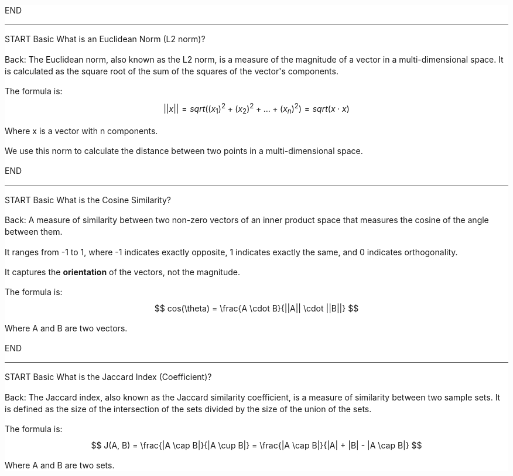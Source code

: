 END

---

START
Basic
What is an Euclidean Norm (L2 norm)?

Back:
The Euclidean norm, also known as the L2 norm, is a measure of the magnitude of a vector in a multi-dimensional space. It is calculated as the square root of the sum of the squares of the vector's components.

The formula is:
$$ ||x|| = sqrt((x_1)^2 + (x_2)^2 + ... + (x_n)^2) = sqrt(x \cdot x) $$

Where x is a vector with n components.

We use this norm to calculate the distance between two points in a multi-dimensional space.

END

---

START
Basic
What is the Cosine Similarity?

Back:
A measure of similarity between two non-zero vectors of an inner product space that measures the cosine of the angle between them.

It ranges from -1 to 1, where -1 indicates exactly opposite, 1 indicates exactly the same, and 0 indicates orthogonality.

It captures the **orientation** of the vectors, not the magnitude.

The formula is:
$$ cos(\theta) = \frac{A \cdot B}{||A|| \cdot ||B||} $$

Where A and B are two vectors.

END

---

START
Basic
What is the Jaccard Index (Coefficient)?

Back:
The Jaccard index, also known as the Jaccard similarity coefficient, is a measure of similarity between two sample sets. It is defined as the size of the intersection of the sets divided by the size of the union of the sets.

The formula is:
$$ J(A, B) = \frac{|A \cap B|}{|A \cup B|} = \frac{|A \cap B|}{|A| + |B| - |A \cap B|} $$

Where A and B are two sets.
